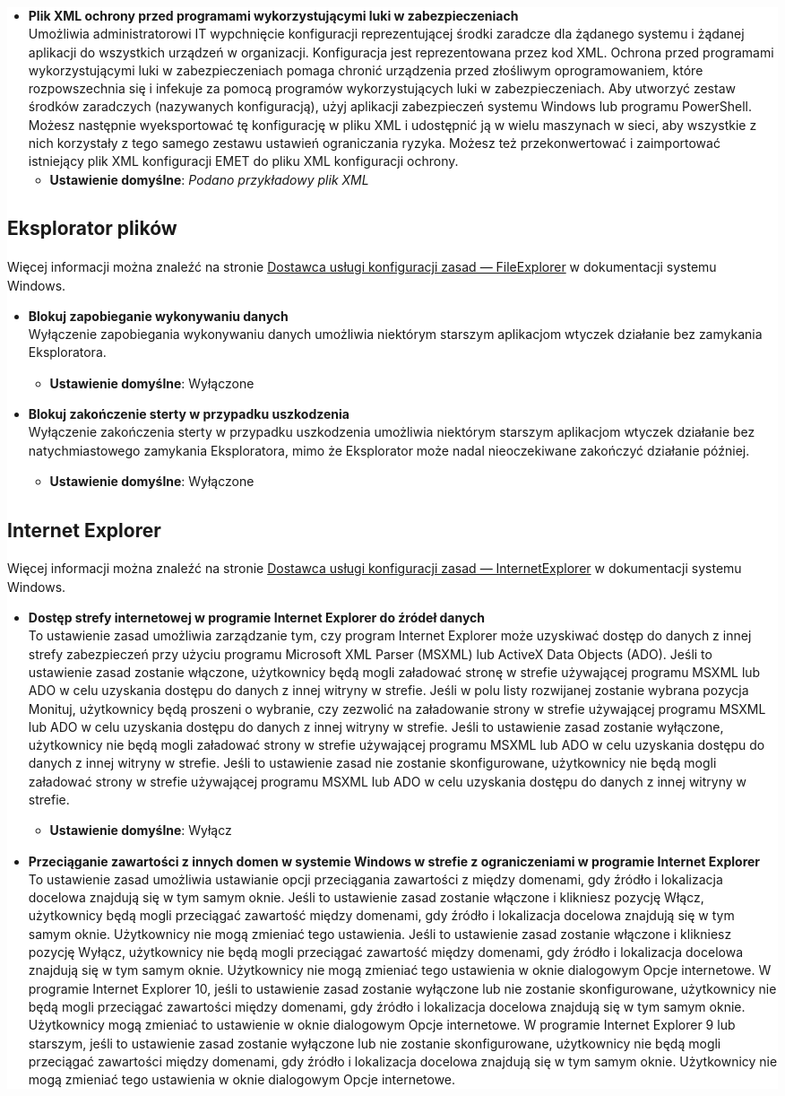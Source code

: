 - **Plik XML ochrony przed programami wykorzystującymi luki w zabezpieczeniach**  
  Umożliwia administratorowi IT wypchnięcie konfiguracji reprezentującej środki zaradcze dla żądanego systemu i żądanej aplikacji do wszystkich urządzeń w organizacji. Konfiguracja jest reprezentowana przez kod XML. Ochrona przed programami wykorzystującymi luki w zabezpieczeniach pomaga chronić urządzenia przed złośliwym oprogramowaniem, które rozpowszechnia się i infekuje za pomocą programów wykorzystujących luki w zabezpieczeniach. Aby utworzyć zestaw środków zaradczych (nazywanych konfiguracją), użyj aplikacji zabezpieczeń systemu Windows lub programu PowerShell. Możesz następnie wyeksportować tę konfigurację w pliku XML i udostępnić ją w wielu maszynach w sieci, aby wszystkie z nich korzystały z tego samego zestawu ustawień ograniczania ryzyka. Możesz też przekonwertować i zaimportować istniejący plik XML konfiguracji EMET do pliku XML konfiguracji ochrony.
  - **Ustawienie domyślne**: *Podano przykładowy plik XML* 
 
## <a name="file-explorer"></a>Eksplorator plików  
Więcej informacji można znaleźć na stronie [Dostawca usługi konfiguracji zasad — FileExplorer](https://docs.microsoft.com/windows/client-management/mdm/policy-csp-fileexplorer) w dokumentacji systemu Windows.  

- **Blokuj zapobieganie wykonywaniu danych**  
  Wyłączenie zapobiegania wykonywaniu danych umożliwia niektórym starszym aplikacjom wtyczek działanie bez zamykania Eksploratora.
  - **Ustawienie domyślne**: Wyłączone  
   
- **Blokuj zakończenie sterty w przypadku uszkodzenia**  
  Wyłączenie zakończenia sterty w przypadku uszkodzenia umożliwia niektórym starszym aplikacjom wtyczek działanie bez natychmiastowego zamykania Eksploratora, mimo że Eksplorator może nadal nieoczekiwane zakończyć działanie później.
  - **Ustawienie domyślne**: Wyłączone  
    

## <a name="internet-explorer"></a>Internet Explorer  
Więcej informacji można znaleźć na stronie [Dostawca usługi konfiguracji zasad — InternetExplorer](https://docs.microsoft.com/windows/client-management/mdm/policy-csp-internetexplorer) w dokumentacji systemu Windows.  

- **Dostęp strefy internetowej w programie Internet Explorer do źródeł danych**  
  To ustawienie zasad umożliwia zarządzanie tym, czy program Internet Explorer może uzyskiwać dostęp do danych z innej strefy zabezpieczeń przy użyciu programu Microsoft XML Parser (MSXML) lub ActiveX Data Objects (ADO). Jeśli to ustawienie zasad zostanie włączone, użytkownicy będą mogli załadować stronę w strefie używającej programu MSXML lub ADO w celu uzyskania dostępu do danych z innej witryny w strefie. Jeśli w polu listy rozwijanej zostanie wybrana pozycja Monituj, użytkownicy będą proszeni o wybranie, czy zezwolić na załadowanie strony w strefie używającej programu MSXML lub ADO w celu uzyskania dostępu do danych z innej witryny w strefie. Jeśli to ustawienie zasad zostanie wyłączone, użytkownicy nie będą mogli załadować strony w strefie używającej programu MSXML lub ADO w celu uzyskania dostępu do danych z innej witryny w strefie. Jeśli to ustawienie zasad nie zostanie skonfigurowane, użytkownicy nie będą mogli załadować strony w strefie używającej programu MSXML lub ADO w celu uzyskania dostępu do danych z innej witryny w strefie.
  - **Ustawienie domyślne**: Wyłącz  
  
- **Przeciąganie zawartości z innych domen w systemie Windows w strefie z ograniczeniami w programie Internet Explorer**  
  To ustawienie zasad umożliwia ustawianie opcji przeciągania zawartości z między domenami, gdy źródło i lokalizacja docelowa znajdują się w tym samym oknie. Jeśli to ustawienie zasad zostanie włączone i klikniesz pozycję Włącz, użytkownicy będą mogli przeciągać zawartość między domenami, gdy źródło i lokalizacja docelowa znajdują się w tym samym oknie. Użytkownicy nie mogą zmieniać tego ustawienia. Jeśli to ustawienie zasad zostanie włączone i klikniesz pozycję Wyłącz, użytkownicy nie będą mogli przeciągać zawartość między domenami, gdy źródło i lokalizacja docelowa znajdują się w tym samym oknie. Użytkownicy nie mogą zmieniać tego ustawienia w oknie dialogowym Opcje internetowe. W programie Internet Explorer 10, jeśli to ustawienie zasad zostanie wyłączone lub nie zostanie skonfigurowane, użytkownicy nie będą mogli przeciągać zawartości między domenami, gdy źródło i lokalizacja docelowa znajdują się w tym samym oknie. Użytkownicy mogą zmieniać to ustawienie w oknie dialogowym Opcje internetowe. W programie Internet Explorer 9 lub starszym, jeśli to ustawienie zasad zostanie wyłączone lub nie zostanie skonfigurowane, użytkownicy nie będą mogli przeciągać zawartości między domenami, gdy źródło i lokalizacja docelowa znajdują się w tym samym oknie. Użytkownicy nie mogą zmieniać tego ustawienia w oknie dialogowym Opcje internetowe.